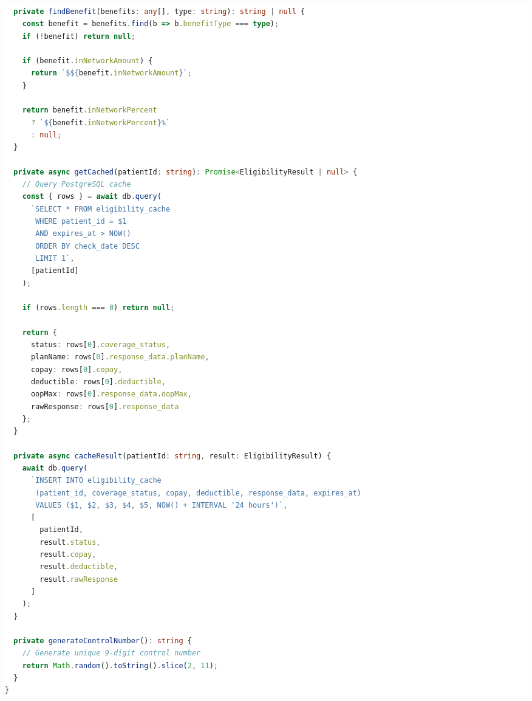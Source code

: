 ```typescript
  private findBenefit(benefits: any[], type: string): string | null {
    const benefit = benefits.find(b => b.benefitType === type);
    if (!benefit) return null;

    if (benefit.inNetworkAmount) {
      return `$${benefit.inNetworkAmount}`;
    }

    return benefit.inNetworkPercent
      ? `${benefit.inNetworkPercent}%`
      : null;
  }

  private async getCached(patientId: string): Promise<EligibilityResult | null> {
    // Query PostgreSQL cache
    const { rows } = await db.query(
      `SELECT * FROM eligibility_cache
       WHERE patient_id = $1
       AND expires_at > NOW()
       ORDER BY check_date DESC
       LIMIT 1`,
      [patientId]
    );

    if (rows.length === 0) return null;

    return {
      status: rows[0].coverage_status,
      planName: rows[0].response_data.planName,
      copay: rows[0].copay,
      deductible: rows[0].deductible,
      oopMax: rows[0].response_data.oopMax,
      rawResponse: rows[0].response_data
    };
  }

  private async cacheResult(patientId: string, result: EligibilityResult) {
    await db.query(
      `INSERT INTO eligibility_cache
       (patient_id, coverage_status, copay, deductible, response_data, expires_at)
       VALUES ($1, $2, $3, $4, $5, NOW() + INTERVAL '24 hours')`,
      [
        patientId,
        result.status,
        result.copay,
        result.deductible,
        result.rawResponse
      ]
    );
  }

  private generateControlNumber(): string {
    // Generate unique 9-digit control number
    return Math.random().toString().slice(2, 11);
  }
}
```
